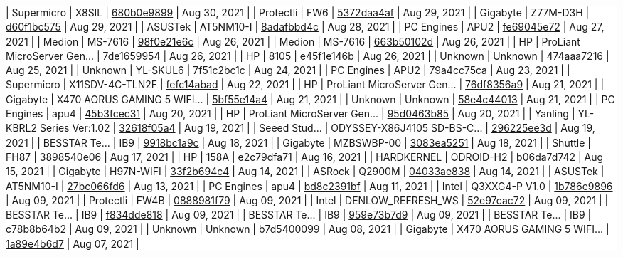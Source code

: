 | Supermicro    | X8SIL                       | [680b0e9899](https://bsd-hardware.info/?probe=680b0e9899) | Aug 30, 2021 |
| Protectli     | FW6                         | [5372daa4af](https://bsd-hardware.info/?probe=5372daa4af) | Aug 29, 2021 |
| Gigabyte      | Z77M-D3H                    | [d60f1bc575](https://bsd-hardware.info/?probe=d60f1bc575) | Aug 29, 2021 |
| ASUSTek       | AT5NM10-I                   | [8adafbbd4c](https://bsd-hardware.info/?probe=8adafbbd4c) | Aug 28, 2021 |
| PC Engines    | APU2                        | [fe69045e72](https://bsd-hardware.info/?probe=fe69045e72) | Aug 27, 2021 |
| Medion        | MS-7616                     | [98f0e21e6c](https://bsd-hardware.info/?probe=98f0e21e6c) | Aug 26, 2021 |
| Medion        | MS-7616                     | [663b50102d](https://bsd-hardware.info/?probe=663b50102d) | Aug 26, 2021 |
| HP            | ProLiant MicroServer Gen... | [7de1659954](https://bsd-hardware.info/?probe=7de1659954) | Aug 26, 2021 |
| HP            | 8105                        | [e45f1e146b](https://bsd-hardware.info/?probe=e45f1e146b) | Aug 26, 2021 |
| Unknown       | Unknown                     | [474aaa7216](https://bsd-hardware.info/?probe=474aaa7216) | Aug 25, 2021 |
| Unknown       | YL-SKUL6                    | [7f51c2bc1c](https://bsd-hardware.info/?probe=7f51c2bc1c) | Aug 24, 2021 |
| PC Engines    | APU2                        | [79a4cc75ca](https://bsd-hardware.info/?probe=79a4cc75ca) | Aug 23, 2021 |
| Supermicro    | X11SDV-4C-TLN2F             | [fefc14abad](https://bsd-hardware.info/?probe=fefc14abad) | Aug 22, 2021 |
| HP            | ProLiant MicroServer Gen... | [76df8356a9](https://bsd-hardware.info/?probe=76df8356a9) | Aug 21, 2021 |
| Gigabyte      | X470 AORUS GAMING 5 WIFI... | [5bf55e14a4](https://bsd-hardware.info/?probe=5bf55e14a4) | Aug 21, 2021 |
| Unknown       | Unknown                     | [58e4c44013](https://bsd-hardware.info/?probe=58e4c44013) | Aug 21, 2021 |
| PC Engines    | apu4                        | [45b3fcec31](https://bsd-hardware.info/?probe=45b3fcec31) | Aug 20, 2021 |
| HP            | ProLiant MicroServer Gen... | [95d0463b85](https://bsd-hardware.info/?probe=95d0463b85) | Aug 20, 2021 |
| Yanling       | YL-KBRL2 Series Ver:1.02    | [32618f05a4](https://bsd-hardware.info/?probe=32618f05a4) | Aug 19, 2021 |
| Seeed Stud... | ODYSSEY-X86J4105 SD-BS-C... | [296225ee3d](https://bsd-hardware.info/?probe=296225ee3d) | Aug 19, 2021 |
| BESSTAR Te... | IB9                         | [9918bc1a9c](https://bsd-hardware.info/?probe=9918bc1a9c) | Aug 18, 2021 |
| Gigabyte      | MZBSWBP-00                  | [3083ea5251](https://bsd-hardware.info/?probe=3083ea5251) | Aug 18, 2021 |
| Shuttle       | FH87                        | [3898540e06](https://bsd-hardware.info/?probe=3898540e06) | Aug 17, 2021 |
| HP            | 158A                        | [e2c79dfa71](https://bsd-hardware.info/?probe=e2c79dfa71) | Aug 16, 2021 |
| HARDKERNEL    | ODROID-H2                   | [b06da7d742](https://bsd-hardware.info/?probe=b06da7d742) | Aug 15, 2021 |
| Gigabyte      | H97N-WIFI                   | [33f2b694c4](https://bsd-hardware.info/?probe=33f2b694c4) | Aug 14, 2021 |
| ASRock        | Q2900M                      | [04033ae838](https://bsd-hardware.info/?probe=04033ae838) | Aug 14, 2021 |
| ASUSTek       | AT5NM10-I                   | [27bc066fd6](https://bsd-hardware.info/?probe=27bc066fd6) | Aug 13, 2021 |
| PC Engines    | apu4                        | [bd8c2391bf](https://bsd-hardware.info/?probe=bd8c2391bf) | Aug 11, 2021 |
| Intel         | Q3XXG4-P V1.0               | [1b786e9896](https://bsd-hardware.info/?probe=1b786e9896) | Aug 09, 2021 |
| Protectli     | FW4B                        | [0888981f79](https://bsd-hardware.info/?probe=0888981f79) | Aug 09, 2021 |
| Intel         | DENLOW_REFRESH_WS           | [52e97cac72](https://bsd-hardware.info/?probe=52e97cac72) | Aug 09, 2021 |
| BESSTAR Te... | IB9                         | [f834dde818](https://bsd-hardware.info/?probe=f834dde818) | Aug 09, 2021 |
| BESSTAR Te... | IB9                         | [959e73b7d9](https://bsd-hardware.info/?probe=959e73b7d9) | Aug 09, 2021 |
| BESSTAR Te... | IB9                         | [c78b8b64b2](https://bsd-hardware.info/?probe=c78b8b64b2) | Aug 09, 2021 |
| Unknown       | Unknown                     | [b7d5400099](https://bsd-hardware.info/?probe=b7d5400099) | Aug 08, 2021 |
| Gigabyte      | X470 AORUS GAMING 5 WIFI... | [1a89e4b6d7](https://bsd-hardware.info/?probe=1a89e4b6d7) | Aug 07, 2021 |